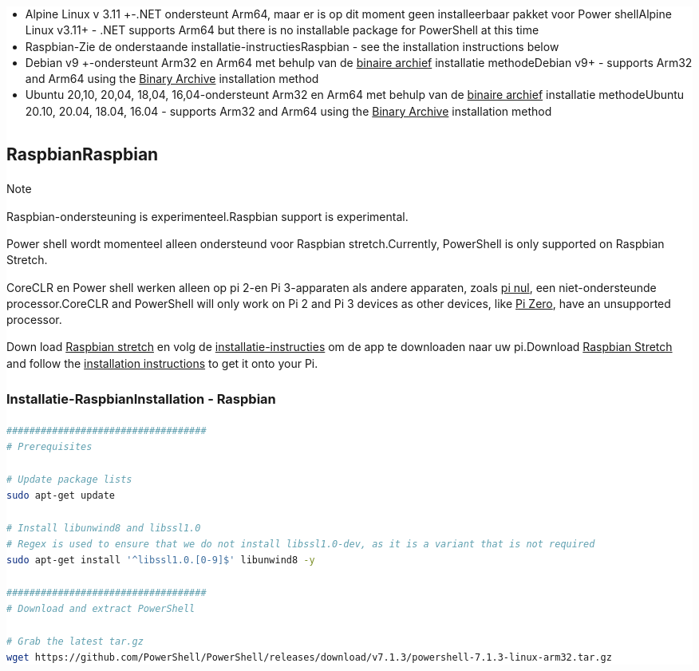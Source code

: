 - <span data-ttu-id="a64d0-281">Alpine Linux v 3.11 +-.NET ondersteunt Arm64, maar er is op dit moment geen installeerbaar pakket voor Power shell</span><span class="sxs-lookup"><span data-stu-id="a64d0-281">Alpine Linux v3.11+ - .NET supports Arm64 but there is no installable package for PowerShell at this time</span></span>
- <span data-ttu-id="a64d0-282">Raspbian-Zie de onderstaande installatie-instructies</span><span class="sxs-lookup"><span data-stu-id="a64d0-282">Raspbian - see the installation instructions below</span></span>
- <span data-ttu-id="a64d0-283">Debian v9 +-ondersteunt Arm32 en Arm64 met behulp van de [binaire archief](#binary-archives) installatie methode</span><span class="sxs-lookup"><span data-stu-id="a64d0-283">Debian v9+ - supports Arm32 and Arm64 using the [Binary Archive](#binary-archives) installation method</span></span>
- <span data-ttu-id="a64d0-284">Ubuntu 20,10, 20,04, 18,04, 16,04-ondersteunt Arm32 en Arm64 met behulp van de [binaire archief](#binary-archives) installatie methode</span><span class="sxs-lookup"><span data-stu-id="a64d0-284">Ubuntu 20.10, 20.04, 18.04, 16.04 - supports Arm32 and Arm64 using the [Binary Archive](#binary-archives) installation method</span></span>

## <a name="raspbian"></a><span data-ttu-id="a64d0-285">Raspbian</span><span class="sxs-lookup"><span data-stu-id="a64d0-285">Raspbian</span></span>

> [!NOTE]
> <span data-ttu-id="a64d0-286">Raspbian-ondersteuning is experimenteel.</span><span class="sxs-lookup"><span data-stu-id="a64d0-286">Raspbian support is experimental.</span></span>

<span data-ttu-id="a64d0-287">Power shell wordt momenteel alleen ondersteund voor Raspbian stretch.</span><span class="sxs-lookup"><span data-stu-id="a64d0-287">Currently, PowerShell is only supported on Raspbian Stretch.</span></span>

<span data-ttu-id="a64d0-288">CoreCLR en Power shell werken alleen op pi 2-en Pi 3-apparaten als andere apparaten, zoals [pi nul](https://github.com/dotnet/coreclr/issues/10605), een niet-ondersteunde processor.</span><span class="sxs-lookup"><span data-stu-id="a64d0-288">CoreCLR and PowerShell will only work on Pi 2 and Pi 3 devices as other devices, like [Pi Zero](https://github.com/dotnet/coreclr/issues/10605), have an unsupported processor.</span></span>

<span data-ttu-id="a64d0-289">Down load [Raspbian stretch](https://www.raspberrypi.org/downloads/raspbian/) en volg de [installatie-instructies](https://www.raspberrypi.org/documentation/installation/installing-images/README.md) om de app te downloaden naar uw pi.</span><span class="sxs-lookup"><span data-stu-id="a64d0-289">Download [Raspbian Stretch](https://www.raspberrypi.org/downloads/raspbian/) and follow the [installation instructions](https://www.raspberrypi.org/documentation/installation/installing-images/README.md) to get it onto your Pi.</span></span>

### <a name="installation---raspbian"></a><span data-ttu-id="a64d0-290">Installatie-Raspbian</span><span class="sxs-lookup"><span data-stu-id="a64d0-290">Installation - Raspbian</span></span>

```sh
###################################
# Prerequisites

# Update package lists
sudo apt-get update

# Install libunwind8 and libssl1.0
# Regex is used to ensure that we do not install libssl1.0-dev, as it is a variant that is not required
sudo apt-get install '^libssl1.0.[0-9]$' libunwind8 -y

###################################
# Download and extract PowerShell

# Grab the latest tar.gz
wget https://github.com/PowerShell/PowerShell/releases/download/v7.1.3/powershell-7.1.3-linux-arm32.tar.gz

```

[snap]: #snap-package
[tar]: #binary-archives
[CentOS 7]: https://www.centos.org/download/
[Arch Linux]: https://www.archlinux.org/download/
[arch-release]: https://aur.archlinux.org/packages/powershell/
[arch-git]: https://aur.archlinux.org/packages/powershell-git/
[arch-bin]: https://aur.archlinux.org/packages/powershell-bin/
[amazon-dockerfile]: https://github.com/PowerShell/PowerShell-Docker/blob/master/release/community-stable/amazonlinux/docker/Dockerfile
[shell]: https://aka.ms/PowerShell-Release?tag=stable
[releases]: https://aka.ms/PowerShell-Release?tag=stable
[xdg-bds]: https://specifications.freedesktop.org/basedir-spec/basedir-spec-latest.html
[distros]: https://github.com/dotnet/core/blob/master/release-notes/3.0/3.0-supported-os.md#linux
[Distribution Support Request]: https://github.com/PowerShell/PowerShell/issues/new?assignees=&labels=Distribution-Request&template=Distribution_Request.md&title=Distribution+Support+Request